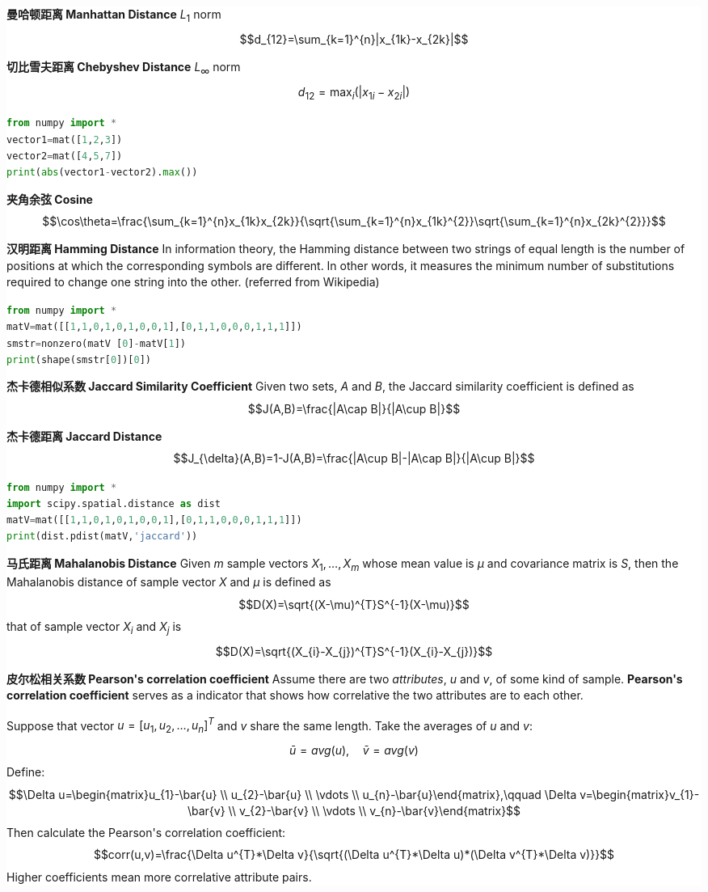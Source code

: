 **曼哈顿距离 Manhattan Distance**
$L_1$ norm
$$d_{12}=\sum_{k=1}^{n}|x_{1k}-x_{2k}|$$

**切比雪夫距离 Chebyshev Distance**
$L_\infty$ norm
$$d_{12}=\max_{i}(|x_{1i}-x_{2i}|)$$

```python
from numpy import *
vector1=mat([1,2,3])
vector2=mat([4,5,7])
print(abs(vector1-vector2).max())
```

**夹角余弦 Cosine**
$$\cos\theta=\frac{\sum_{k=1}^{n}x_{1k}x_{2k}}{\sqrt{\sum_{k=1}^{n}x_{1k}^{2}}\sqrt{\sum_{k=1}^{n}x_{2k}^{2}}}$$

**汉明距离 Hamming Distance**
In information theory, the Hamming distance between two strings of equal length is the number of positions at which the corresponding symbols are different. In other words, it measures the minimum number of substitutions required to change one string into the other. (referred from Wikipedia)

```python
from numpy import *
matV=mat([[1,1,0,1,0,1,0,0,1],[0,1,1,0,0,0,1,1,1]])
smstr=nonzero(matV [0]-matV[1])
print(shape(smstr[0])[0])
```

**杰卡德相似系数 Jaccard Similarity Coefficient**
Given two sets, $A$ and $B$, the Jaccard similarity coefficient is defined as
$$J(A,B)=\frac{|A\cap B|}{|A\cup B|}$$

**杰卡德距离 Jaccard Distance**
$$J_{\delta}(A,B)=1-J(A,B)=\frac{|A\cup B|-|A\cap B|}{|A\cup B|}$$

```python
from numpy import *
import scipy.spatial.distance as dist
matV=mat([[1,1,0,1,0,1,0,0,1],[0,1,1,0,0,0,1,1,1]])
print(dist.pdist(matV,'jaccard'))
```

**马氏距离 Mahalanobis Distance**
Given $m$ sample vectors $X_{1},\dots,X_{m}$ whose mean value is $\mu$ and covariance matrix is $S$, then the Mahalanobis distance of sample vector $X$ and $\mu$ is defined as
$$D(X)=\sqrt{(X-\mu)^{T}S^{-1}(X-\mu)}$$
that of sample vector $X_{i}$ and $X_{j}$ is 
$$D(X)=\sqrt{(X_{i}-X_{j})^{T}S^{-1}(X_{i}-X_{j})}$$

**皮尔松相关系数 Pearson's correlation coefficient**
Assume there are two *attributes*, $u$ and $v$, of some kind of sample. **Pearson's correlation coefficient** serves as a indicator that shows how correlative the two attributes are to each other.

Suppose that vector $u=[u_{1},u_{2},\dots,u_{n}]^{T}$ and $v$ share the same length. Take the averages of $u$ and $v$:
$$\bar{u}=avg(u),\quad \bar{v}=avg(v)$$ Define:
$$\Delta u=\begin{matrix}u_{1}-\bar{u} \\ u_{2}-\bar{u} \\ \vdots \\ u_{n}-\bar{u}\end{matrix},\qquad \Delta v=\begin{matrix}v_{1}-\bar{v} \\ v_{2}-\bar{v} \\ \vdots \\ v_{n}-\bar{v}\end{matrix}$$ Then calculate the Pearson's correlation coefficient:
$$corr(u,v)=\frac{\Delta u^{T}*\Delta v}{\sqrt{(\Delta u^{T}*\Delta u)*(\Delta v^{T}*\Delta v)}}$$
Higher coefficients mean more correlative attribute pairs.
